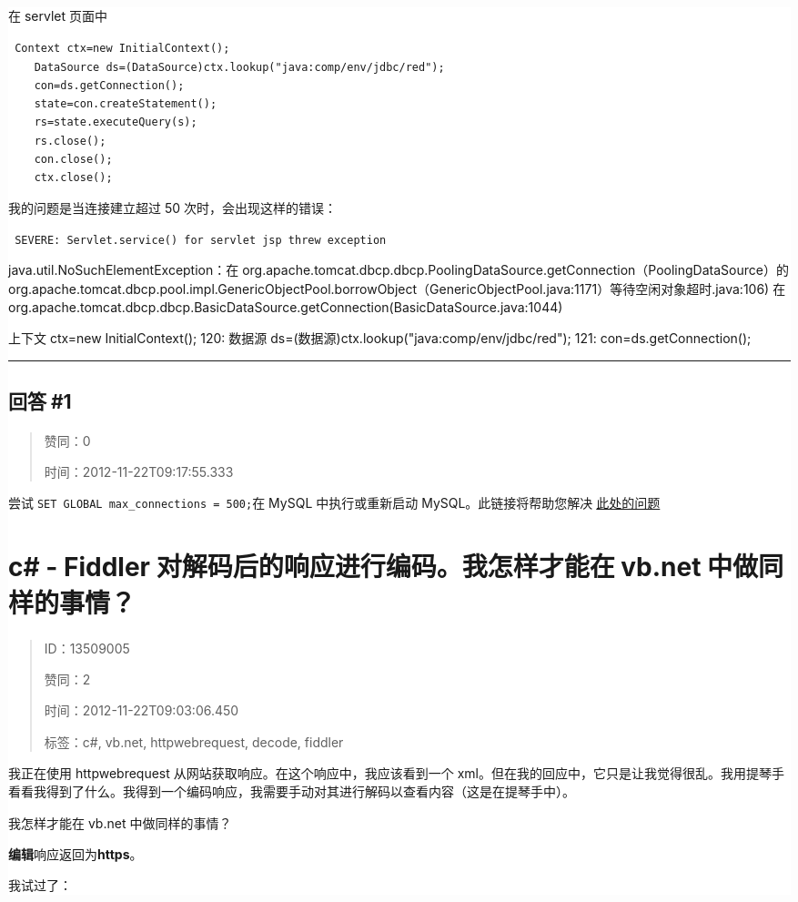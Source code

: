 在 servlet 页面中

```
 Context ctx=new InitialContext();
    DataSource ds=(DataSource)ctx.lookup("java:comp/env/jdbc/red");
    con=ds.getConnection();
    state=con.createStatement();
    rs=state.executeQuery(s);
    rs.close();
    con.close();
    ctx.close(); 
```

我的问题是当连接建立超过 50 次时，会出现这样的错误：

```
 SEVERE: Servlet.service() for servlet jsp threw exception 
```

java.util.NoSuchElementException：在 org.apache.tomcat.dbcp.dbcp.PoolingDataSource.getConnection（PoolingDataSource）的 org.apache.tomcat.dbcp.pool.impl.GenericObjectPool.borrowObject（GenericObjectPool.java:1171）等待空闲对象超时.java:106) 在 org.apache.tomcat.dbcp.dbcp.BasicDataSource.getConnection(BasicDataSource.java:1044)

上下文 ctx=new InitialContext(); 120: 数据源 ds=(数据源)ctx.lookup("java:comp/env/jdbc/red"); 121: con=ds.getConnection();

* * *

## 回答 #1

> 赞同：0
> 
> 时间：2012-11-22T09:17:55.333

尝试 `SET GLOBAL max_connections = 500;`在 MySQL 中执行或重新启动 MySQL。此链接将帮助您解决 [此处的问题](https://dev.mysql.com/doc/refman/5.5/en/too-many-connections.html)

# c# - Fiddler 对解码后的响应进行编码。我怎样才能在 vb.net 中做同样的事情？

> ID：13509005
> 
> 赞同：2
> 
> 时间：2012-11-22T09:03:06.450
> 
> 标签：c#, vb.net, httpwebrequest, decode, fiddler

我正在使用 httpwebrequest 从网站获取响应。在这个响应中，我应该看到一个 xml。但在我的回应中，它只是让我觉得很乱。我用提琴手看看我得到了什么。我得到一个编码响应，我需要手动对其进行解码以查看内容（这是在提琴手中）。

我怎样才能在 vb.net 中做同样的事情？

**编辑**响应返回为**https**。

我试过了：
